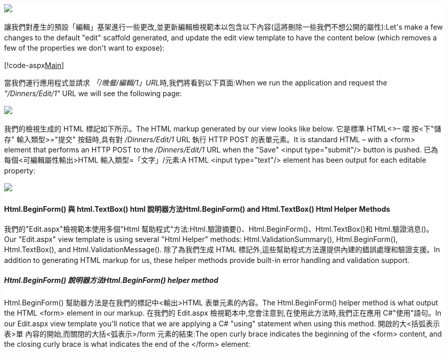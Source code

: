 ![](provide-crud-create-read-update-delete-data-form-entry-support/_static/image3.png)

<span data-ttu-id="dc8c8-160">讓我們對產生的預設「編輯」基架進行一些更改,並更新編輯檢視範本以包含以下內容(這將刪除一些我們不想公開的屬性):</span><span class="sxs-lookup"><span data-stu-id="dc8c8-160">Let's make a few changes to the default "edit" scaffold generated, and update the edit view template to have the content below (which removes a few of the properties we don't want to expose):</span></span>

[!code-aspx[Main](provide-crud-create-read-update-delete-data-form-entry-support/samples/sample2.aspx)]

<span data-ttu-id="dc8c8-161">當我們運行應用程式並請求 *「/晚餐/編輯/1」URL*時,我們將看到以下頁面:</span><span class="sxs-lookup"><span data-stu-id="dc8c8-161">When we run the application and request the *"/Dinners/Edit/1"* URL we will see the following page:</span></span>

![](provide-crud-create-read-update-delete-data-form-entry-support/_static/image4.png)

<span data-ttu-id="dc8c8-162">我們的檢視生成的 HTML 標記如下所示。</span><span class="sxs-lookup"><span data-stu-id="dc8c8-162">The HTML markup generated by our view looks like below.</span></span> <span data-ttu-id="dc8c8-163">它是標準 HTML&lt;&gt;– 噹 按&lt;下"儲存" 輸入類型&gt;="提交" 按鈕時,具有對 */Dinners/Edit/1* URL 執行 HTTP POST 的表單元素。</span><span class="sxs-lookup"><span data-stu-id="dc8c8-163">It is standard HTML – with a &lt;form&gt; element that performs an HTTP POST to the */Dinners/Edit/1* URL when the "Save" &lt;input type="submit"/&gt; button is pushed.</span></span> <span data-ttu-id="dc8c8-164">已為每個&lt;可編輯屬性輸出&gt;HTML 輸入類型=「文字」/元素:</span><span class="sxs-lookup"><span data-stu-id="dc8c8-164">A HTML &lt;input type="text"/&gt; element has been output for each editable property:</span></span>

![](provide-crud-create-read-update-delete-data-form-entry-support/_static/image5.png)

#### <a name="htmlbeginform-and-htmltextbox-html-helper-methods"></a><span data-ttu-id="dc8c8-165">Html.BeginForm() 與 html.TextBox() html 說明器方法</span><span class="sxs-lookup"><span data-stu-id="dc8c8-165">Html.BeginForm() and Html.TextBox() Html Helper Methods</span></span>

<span data-ttu-id="dc8c8-166">我們的"Edit.aspx"檢視範本使用多個"Html 幫助程式"方法:Html.驗證摘要()、Html.BeginForm()、Html.TextBox()和 Html.驗證消息()。</span><span class="sxs-lookup"><span data-stu-id="dc8c8-166">Our "Edit.aspx" view template is using several "Html Helper" methods: Html.ValidationSummary(), Html.BeginForm(), Html.TextBox(), and Html.ValidationMessage().</span></span> <span data-ttu-id="dc8c8-167">除了為我們生成 HTML 標記外,這些幫助程式方法還提供內建的錯誤處理和驗證支援。</span><span class="sxs-lookup"><span data-stu-id="dc8c8-167">In addition to generating HTML markup for us, these helper methods provide built-in error handling and validation support.</span></span>

##### <a name="htmlbeginform-helper-method"></a><span data-ttu-id="dc8c8-168">Html.BeginForm() 說明器方法</span><span class="sxs-lookup"><span data-stu-id="dc8c8-168">Html.BeginForm() helper method</span></span>

<span data-ttu-id="dc8c8-169">Html.BeginForm() 幫助器方法是在我們的標記中&lt;輸出&gt;HTML 表單元素的內容。</span><span class="sxs-lookup"><span data-stu-id="dc8c8-169">The Html.BeginForm() helper method is what output the HTML &lt;form&gt; element in our markup.</span></span> <span data-ttu-id="dc8c8-170">在我們的 Edit.aspx 檢視範本中,您會注意到,在使用此方法時,我們正在應用 C#"使用"語句。</span><span class="sxs-lookup"><span data-stu-id="dc8c8-170">In our Edit.aspx view template you'll notice that we are applying a C# "using" statement when using this method.</span></span> <span data-ttu-id="dc8c8-171">開啟的大&lt;括弧表示表&gt;單 內容的開始,而關閉的大括&lt;弧表示&gt;/form 元素的結束:</span><span class="sxs-lookup"><span data-stu-id="dc8c8-171">The open curly brace indicates the beginning of the &lt;form&gt; content, and the closing curly brace is what indicates the end of the &lt;/form&gt; element:</span></span>
